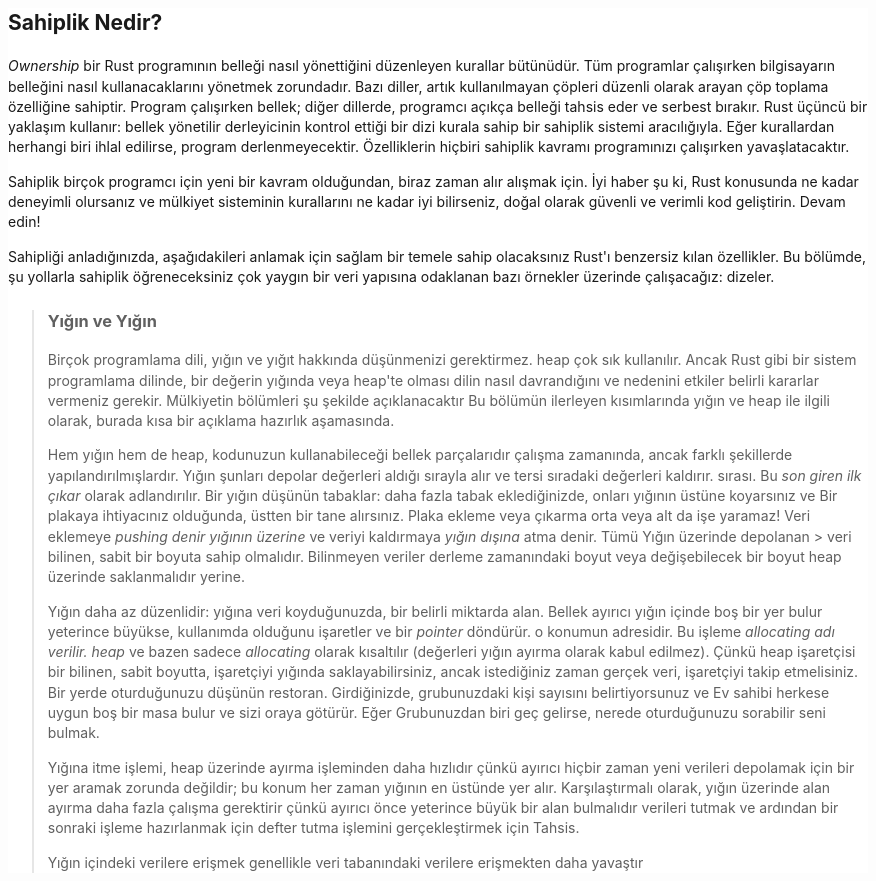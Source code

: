 ## Sahiplik Nedir?

_Ownership_ bir Rust programının belleği nasıl yönettiğini düzenleyen kurallar bütünüdür.
Tüm programlar çalışırken bilgisayarın belleğini nasıl kullanacaklarını yönetmek zorundadır.
Bazı diller, artık kullanılmayan çöpleri düzenli olarak arayan çöp toplama özelliğine sahiptir.
Program çalışırken bellek; diğer dillerde, programcı açıkça
belleği tahsis eder ve serbest bırakır. Rust üçüncü bir yaklaşım kullanır: bellek yönetilir
derleyicinin kontrol ettiği bir dizi kurala sahip bir sahiplik sistemi aracılığıyla. Eğer
kurallardan herhangi biri ihlal edilirse, program derlenmeyecektir. Özelliklerin hiçbiri
sahiplik kavramı programınızı çalışırken yavaşlatacaktır.

Sahiplik birçok programcı için yeni bir kavram olduğundan, biraz zaman alır
alışmak için. İyi haber şu ki, Rust konusunda ne kadar deneyimli olursanız
ve mülkiyet sisteminin kurallarını ne kadar iyi bilirseniz, doğal olarak
güvenli ve verimli kod geliştirin. Devam edin!

Sahipliği anladığınızda, aşağıdakileri anlamak için sağlam bir temele sahip olacaksınız
Rust'ı benzersiz kılan özellikler. Bu bölümde, şu yollarla sahiplik öğreneceksiniz
çok yaygın bir veri yapısına odaklanan bazı örnekler üzerinde çalışacağız:
dizeler.

> ### Yığın ve Yığın
>
> Birçok programlama dili, yığın ve yığıt hakkında düşünmenizi gerektirmez.
> heap çok sık kullanılır. Ancak Rust gibi bir sistem programlama dilinde, bir
> değerin yığında veya heap'te olması dilin nasıl davrandığını ve nedenini etkiler
> belirli kararlar vermeniz gerekir. Mülkiyetin bölümleri şu şekilde açıklanacaktır
> Bu bölümün ilerleyen kısımlarında yığın ve heap ile ilgili olarak, burada kısa bir
> açıklama hazırlık aşamasında.
>
> Hem yığın hem de heap, kodunuzun kullanabileceği bellek parçalarıdır
> çalışma zamanında, ancak farklı şekillerde yapılandırılmışlardır. Yığın şunları depolar
> değerleri aldığı sırayla alır ve tersi sıradaki değerleri kaldırır.
> sırası. Bu _son giren ilk çıkar_ olarak adlandırılır. Bir yığın düşünün
> tabaklar: daha fazla tabak eklediğinizde, onları yığının üstüne koyarsınız ve
> Bir plakaya ihtiyacınız olduğunda, üstten bir tane alırsınız. Plaka ekleme veya çıkarma
> orta veya alt da işe yaramaz! Veri eklemeye _pushing denir
> yığının üzerine_ ve veriyi kaldırmaya _yığın dışına_ atma denir. Tümü
Yığın üzerinde depolanan > veri bilinen, sabit bir boyuta sahip olmalıdır. Bilinmeyen veriler
> derleme zamanındaki boyut veya değişebilecek bir boyut heap üzerinde saklanmalıdır
> yerine.
>
> Yığın daha az düzenlidir: yığına veri koyduğunuzda, bir
> belirli miktarda alan. Bellek ayırıcı yığın içinde boş bir yer bulur
> yeterince büyükse, kullanımda olduğunu işaretler ve bir _pointer_ döndürür.
> o konumun adresidir. Bu işleme _allocating adı verilir.
> heap_ ve bazen sadece _allocating_ olarak kısaltılır (değerleri
> yığın ayırma olarak kabul edilmez). Çünkü heap işaretçisi bir
> bilinen, sabit boyutta, işaretçiyi yığında saklayabilirsiniz, ancak istediğiniz zaman
> gerçek veri, işaretçiyi takip etmelisiniz. Bir yerde oturduğunuzu düşünün
> restoran. Girdiğinizde, grubunuzdaki kişi sayısını belirtiyorsunuz ve
> Ev sahibi herkese uygun boş bir masa bulur ve sizi oraya götürür. Eğer
> Grubunuzdan biri geç gelirse, nerede oturduğunuzu sorabilir
> seni bulmak.
>
> Yığına itme işlemi, heap üzerinde ayırma işleminden daha hızlıdır çünkü
> ayırıcı hiçbir zaman yeni verileri depolamak için bir yer aramak zorunda değildir; bu konum
> her zaman yığının en üstünde yer alır. Karşılaştırmalı olarak, yığın üzerinde alan ayırma
> daha fazla çalışma gerektirir çünkü ayırıcı önce yeterince büyük bir alan bulmalıdır
> verileri tutmak ve ardından bir sonraki işleme hazırlanmak için defter tutma işlemini gerçekleştirmek için
> Tahsis.
>
> Yığın içindeki verilere erişmek genellikle veri tabanındaki verilere erişmekten daha yavaştır